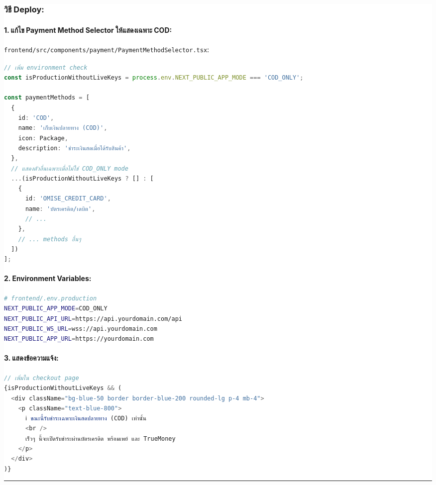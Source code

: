 ### วิธี Deploy:

#### 1. แก้ไข Payment Method Selector ให้แสดงเฉพาะ COD:

`frontend/src/components/payment/PaymentMethodSelector.tsx`:
```typescript
// เพิ่ม environment check
const isProductionWithoutLiveKeys = process.env.NEXT_PUBLIC_APP_MODE === 'COD_ONLY';

const paymentMethods = [
  {
    id: 'COD',
    name: 'เก็บเงินปลายทาง (COD)',
    icon: Package,
    description: 'ชำระเงินสดเมื่อได้รับสินค้า',
  },
  // แสดงตัวอื่นเฉพาะเมื่อไม่ใช่ COD_ONLY mode
  ...(isProductionWithoutLiveKeys ? [] : [
    {
      id: 'OMISE_CREDIT_CARD',
      name: 'บัตรเครดิต/เดบิต',
      // ...
    },
    // ... methods อื่นๆ
  ])
];
```

#### 2. Environment Variables:
```bash
# frontend/.env.production
NEXT_PUBLIC_APP_MODE=COD_ONLY
NEXT_PUBLIC_API_URL=https://api.yourdomain.com/api
NEXT_PUBLIC_WS_URL=wss://api.yourdomain.com
NEXT_PUBLIC_APP_URL=https://yourdomain.com
```

#### 3. แสดงข้อความแจ้ง:
```typescript
// เพิ่มใน checkout page
{isProductionWithoutLiveKeys && (
  <div className="bg-blue-50 border border-blue-200 rounded-lg p-4 mb-4">
    <p className="text-blue-800">
      ℹ️ ขณะนี้รับชำระเฉพาะเงินสดปลายทาง (COD) เท่านั้น
      <br />
      เร็วๆ นี้จะเปิดรับชำระผ่านบัตรเครดิต พร้อมเพย์ และ TrueMoney
    </p>
  </div>
)}
```

---
